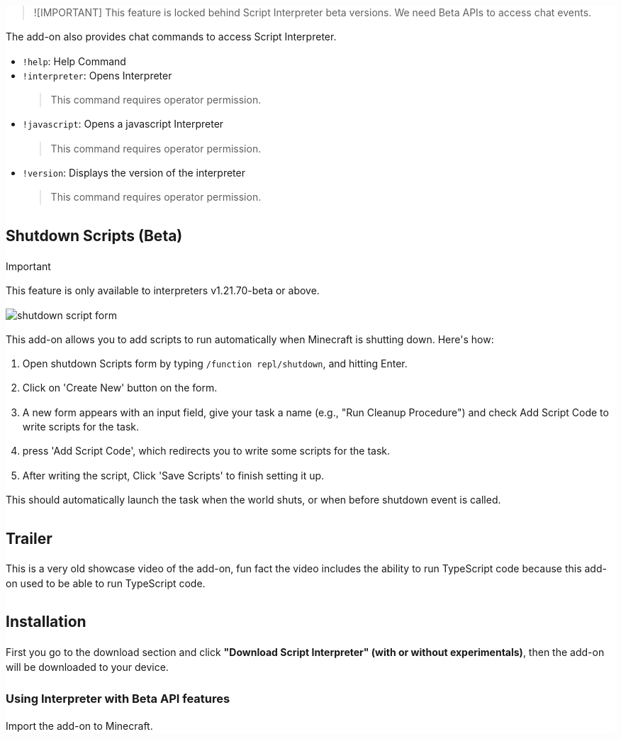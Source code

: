 > ![IMPORTANT]
> This feature is locked behind Script Interpreter beta versions. We need Beta APIs to access chat events.

The add-on also provides chat commands to access Script Interpreter.

- `!help`: Help Command
- `!interpreter`: Opens Interpreter
  > This command requires operator permission.
- `!javascript`: Opens a javascript Interpreter
  > This command requires operator permission.
- `!version`: Displays the version of the interpreter
  > This command requires operator permission.

## Shutdown Scripts (Beta)

> [!IMPORTANT]
> This feature is only available to interpreters v1.21.70-beta or above.

![shutdown script form](/assets/posts/script-interpreter/shutdown-scripts.png)

This add-on allows you to add scripts to run automatically when Minecraft is shutting down. Here's how:

1. Open shutdown Scripts form by typing `/function repl/shutdown`, and hitting Enter.

2. Click on 'Create New' button on the form.

3. A new form appears with an input field, give your task a name (e.g., "Run Cleanup Procedure") and check Add Script Code to write scripts for the task.

4. press 'Add Script Code', which redirects you to write some scripts for the task.

5. After writing the script, Click 'Save Scripts' to finish setting it up.

This should automatically launch the task when the world shuts, or when before shutdown event is called.

## Trailer

This is a very old showcase video of the add-on, fun fact the video includes the ability to run TypeScript code because this add-on used to be able to run TypeScript code.

<iframe width="930" height="523" src="https://www.youtube.com/embed/niZAVbf0I8w" title="I Coded JavaScript &amp; TypeScript In Minecraft..." frameborder="0" allow="accelerometer; autoplay; clipboard-write; encrypted-media; gyroscope; picture-in-picture; web-share" allowfullscreen></iframe>

## Installation

First you go to the download section and click **"Download Script Interpreter" (with or without experimentals)**, then the add-on will be downloaded to your device.

### Using Interpreter with Beta API features

Import the add-on to Minecraft.
